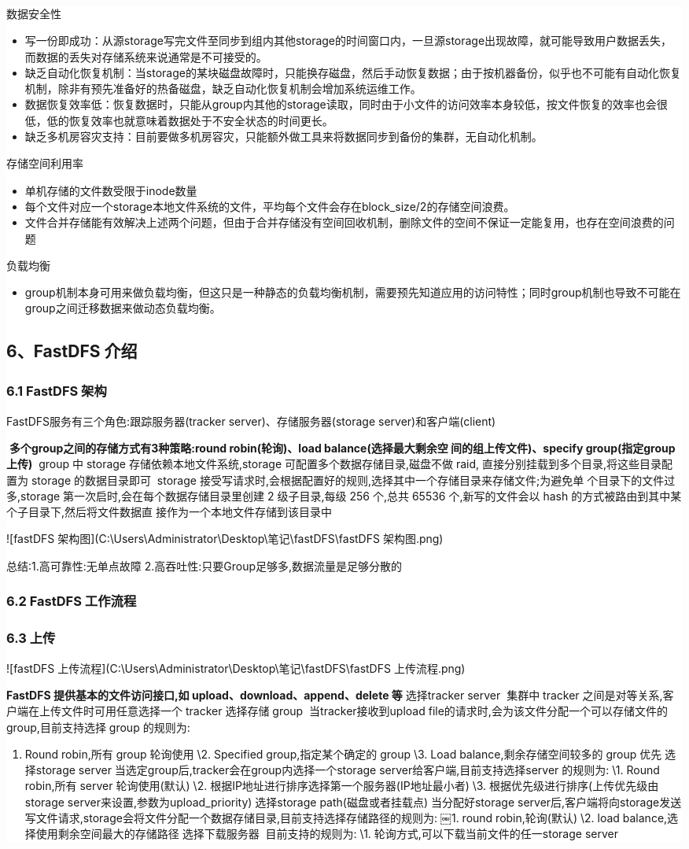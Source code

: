 数据安全性

- 写一份即成功：从源storage写完文件至同步到组内其他storage的时间窗口内，一旦源storage出现故障，就可能导致用户数据丢失，而数据的丢失对存储系统来说通常是不可接受的。
- 缺乏自动化恢复机制：当storage的某块磁盘故障时，只能换存磁盘，然后手动恢复数据；由于按机器备份，似乎也不可能有自动化恢复机制，除非有预先准备好的热备磁盘，缺乏自动化恢复机制会增加系统运维工作。
- 数据恢复效率低：恢复数据时，只能从group内其他的storage读取，同时由于小文件的访问效率本身较低，按文件恢复的效率也会很低，低的恢复效率也就意味着数据处于不安全状态的时间更长。
- 缺乏多机房容灾支持：目前要做多机房容灾，只能额外做工具来将数据同步到备份的集群，无自动化机制。

存储空间利用率

- 单机存储的文件数受限于inode数量
- 每个文件对应一个storage本地文件系统的文件，平均每个文件会存在block_size/2的存储空间浪费。
- 文件合并存储能有效解决上述两个问题，但由于合并存储没有空间回收机制，删除文件的空间不保证一定能复用，也存在空间浪费的问题

负载均衡

- group机制本身可用来做负载均衡，但这只是一种静态的负载均衡机制，需要预先知道应用的访问特性；同时group机制也导致不可能在group之间迁移数据来做动态负载均衡。



## 6、FastDFS 介绍

### 6.1 FastDFS 架构

FastDFS服务有三个角色:跟踪服务器(tracker server)、存储服务器(storage server)和客户端(client)

​    **多个group之间的存储方式有3种策略:round robin(轮询)、load balance(选择最大剩余空 间的组上传文件)、specify group(指定group上传)**
​    group 中 storage 存储依赖本地文件系统,storage 可配置多个数据存储目录,磁盘不做 raid, 直接分别挂载到多个目录,将这些目录配置为 storage 的数据目录即可
​    storage 接受写请求时,会根据配置好的规则,选择其中一个存储目录来存储文件;为避免单 个目录下的文件过多,storage 第一次启时,会在每个数据存储目录里创建 2 级子目录,每级 256 个,总共 65536 个,新写的文件会以 hash 的方式被路由到其中某个子目录下,然后将文件数据直 接作为一个本地文件存储到该目录中

![fastDFS 架构图](C:\Users\Administrator\Desktop\笔记\fastDFS\fastDFS 架构图.png)

总结:1.高可靠性:无单点故障 2.高吞吐性:只要Group足够多,数据流量是足够分散的

### 6.2 FastDFS 工作流程 

### 6.3 上传

![fastDFS 上传流程](C:\Users\Administrator\Desktop\笔记\fastDFS\fastDFS 上传流程.png)



**FastDFS 提供基本的文件访问接口,如 upload、download、append、delete 等**
选择tracker server
​    集群中 tracker 之间是对等关系,客户端在上传文件时可用任意选择一个 tracker
选择存储 group
​    当tracker接收到upload file的请求时,会为该文件分配一个可以存储文件的group,目前支持选择 group 的规则为:
1. Round robin,所有 group 轮询使用
\2. Specified group,指定某个确定的 group
\3. Load balance,剩余存储空间较多的 group 优先
选择storage server
​    当选定group后,tracker会在group内选择一个storage server给客户端,目前支持选择server 的规则为:
\1. Round robin,所有 server 轮询使用(默认)
\2. 根据IP地址进行排序选择第一个服务器(IP地址最小者)
\3. 根据优先级进行排序(上传优先级由storage server来设置,参数为upload_priority)
选择storage path(磁盘或者挂载点)
​    当分配好storage server后,客户端将向storage发送写文件请求,storage会将文件分配一个数据存储目录,目前支持选择存储路径的规则为:
￼1. round robin,轮询(默认)
\2. load balance,选择使用剩余空间最大的存储路径
选择下载服务器
​    目前支持的规则为:
\1. 轮询方式,可以下载当前文件的任一storage server 

